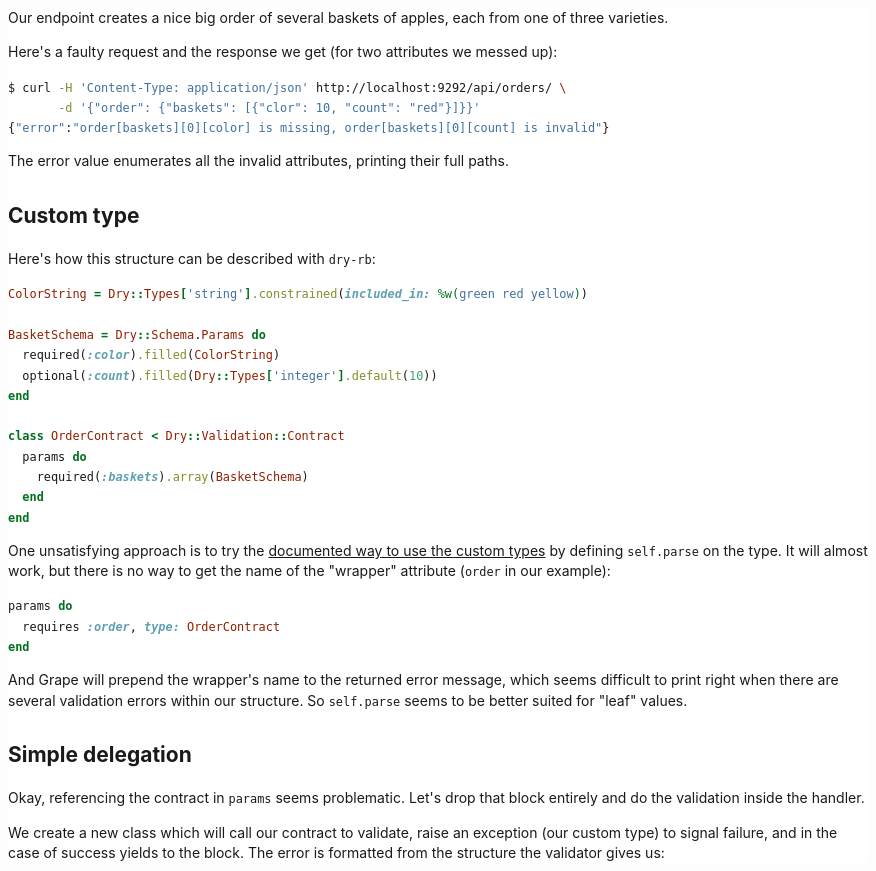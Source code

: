 Our endpoint creates a nice big order of several baskets of apples,
each from one of three varieties.

Here's a faulty request and the response we get (for two attributes we messed up):

```sh
$ curl -H 'Content-Type: application/json' http://localhost:9292/api/orders/ \
       -d '{"order": {"baskets": [{"clor": 10, "count": "red"}]}}'
{"error":"order[baskets][0][color] is missing, order[baskets][0][count] is invalid"}
```

The error value enumerates all the invalid attributes, printing their full paths.

## Custom type

Here's how this structure can be described with `dry-rb`:

```rb
ColorString = Dry::Types['string'].constrained(included_in: %w(green red yellow))

BasketSchema = Dry::Schema.Params do
  required(:color).filled(ColorString)
  optional(:count).filled(Dry::Types['integer'].default(10))
end

class OrderContract < Dry::Validation::Contract
  params do
    required(:baskets).array(BasketSchema)
  end
end
```

One unsatisfying approach is to try the [documented way to use the
custom types](https://github.com/ruby-grape/grape#custom-types-and-coercions)
by defining `self.parse` on the type. It will almost work, but there
is no way to get the name of the "wrapper" attribute (`order` in our
example):

```rb
params do
  requires :order, type: OrderContract
end
```

And Grape will prepend the wrapper's name to the returned error
message, which seems difficult to print right when there are several
validation errors within our structure. So `self.parse` seems to be
better suited for "leaf" values.

## Simple delegation

Okay, referencing the contract in `params` seems problematic. Let's
drop that block entirely and do the validation inside the handler.

We create a new class which will call our contract to validate, raise
an exception (our custom type) to signal failure, and in the case of
success yields to the block. The error is formatted from the structure
the validator gives us:
